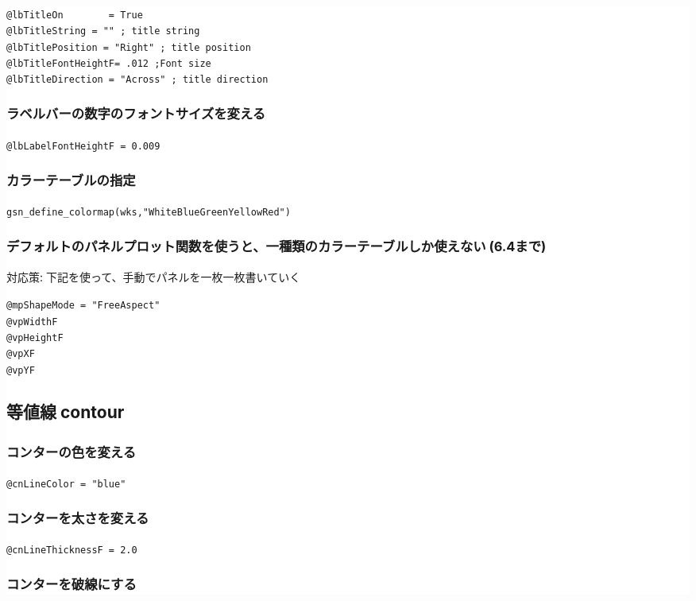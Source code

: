 ```
@lbTitleOn        = True
@lbTitleString = "" ; title string
@lbTitlePosition = "Right" ; title position
@lbTitleFontHeightF= .012 ;Font size
@lbTitleDirection = "Across" ; title direction
```



### ラベルバーの数字のフォントサイズを変える

```
@lbLabelFontHeightF = 0.009
```



### カラーテーブルの指定

```
gsn_define_colormap(wks,"WhiteBlueGreenYellowRed")
```



### デフォルトのパネルプロット関数を使うと、一種類のカラーテーブルしか使えない (6.4まで)

対応策: 下記を使って、手動でパネルを一枚一枚書いていく    

```
@mpShapeMode = "FreeAspect"
@vpWidthF
@vpHeightF
@vpXF
@vpYF
```





等値線 contour
------------------------------------------

### コンターの色を変える

```
@cnLineColor = "blue"
```



### コンターを太さを変える

```
@cnLineThicknessF = 2.0
```



### コンターを破線にする
